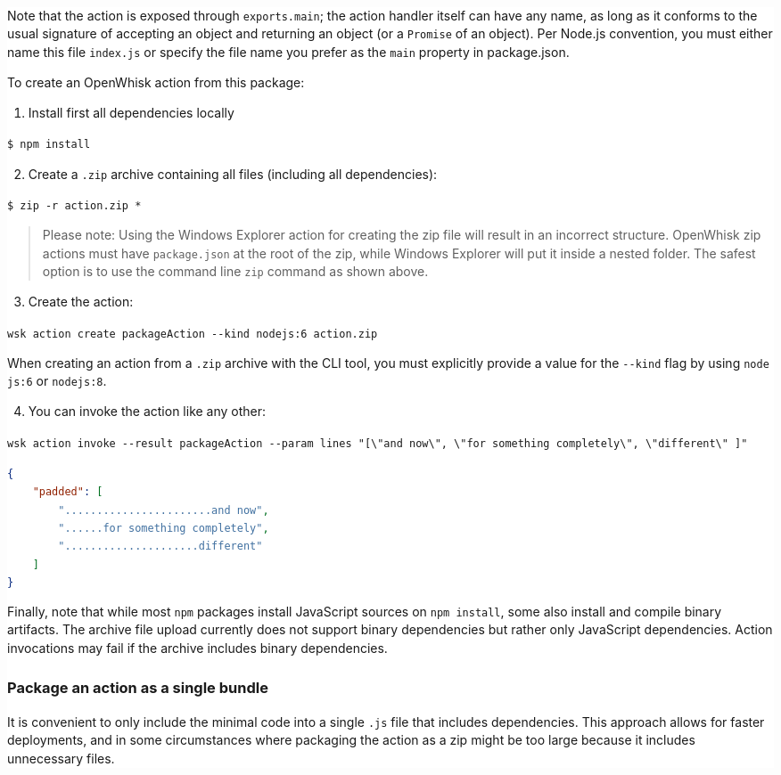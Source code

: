 Note that the action is exposed through `exports.main`; the action handler itself can have any name, as long as it conforms to the usual signature of accepting an object and returning an object (or a `Promise` of an object). Per Node.js convention, you must either name this file `index.js` or specify the file name you prefer as the `main` property in package.json.

To create an OpenWhisk action from this package:

1. Install first all dependencies locally

  ```
  $ npm install
  ```

2. Create a `.zip` archive containing all files (including all dependencies):

  ```
  $ zip -r action.zip *
  ```

  > Please note: Using the Windows Explorer action for creating the zip file will result in an incorrect structure. OpenWhisk zip actions must have `package.json` at the root of the zip, while Windows Explorer will put it inside a nested folder. The safest option is to use the command line `zip` command as shown above.

3. Create the action:

  ```
  wsk action create packageAction --kind nodejs:6 action.zip
  ```

  When creating an action from a `.zip` archive with the CLI tool, you must explicitly provide a value for the `--kind` flag by using `nodejs:6` or `nodejs:8`.

4. You can invoke the action like any other:

  ```
  wsk action invoke --result packageAction --param lines "[\"and now\", \"for something completely\", \"different\" ]"
  ```
  ```json
  {
      "padded": [
          ".......................and now",
          "......for something completely",
          ".....................different"
      ]
  }
  ```

Finally, note that while most `npm` packages install JavaScript sources on `npm install`, some also install and compile binary artifacts. The archive file upload currently does not support binary dependencies but rather only JavaScript dependencies. Action invocations may fail if the archive includes binary dependencies.

### Package an action as a single bundle

It is convenient to only include the minimal code into a single `.js` file that includes dependencies. This approach allows for faster deployments, and in some circumstances where packaging the action as a zip might be too large because it includes unnecessary files.
